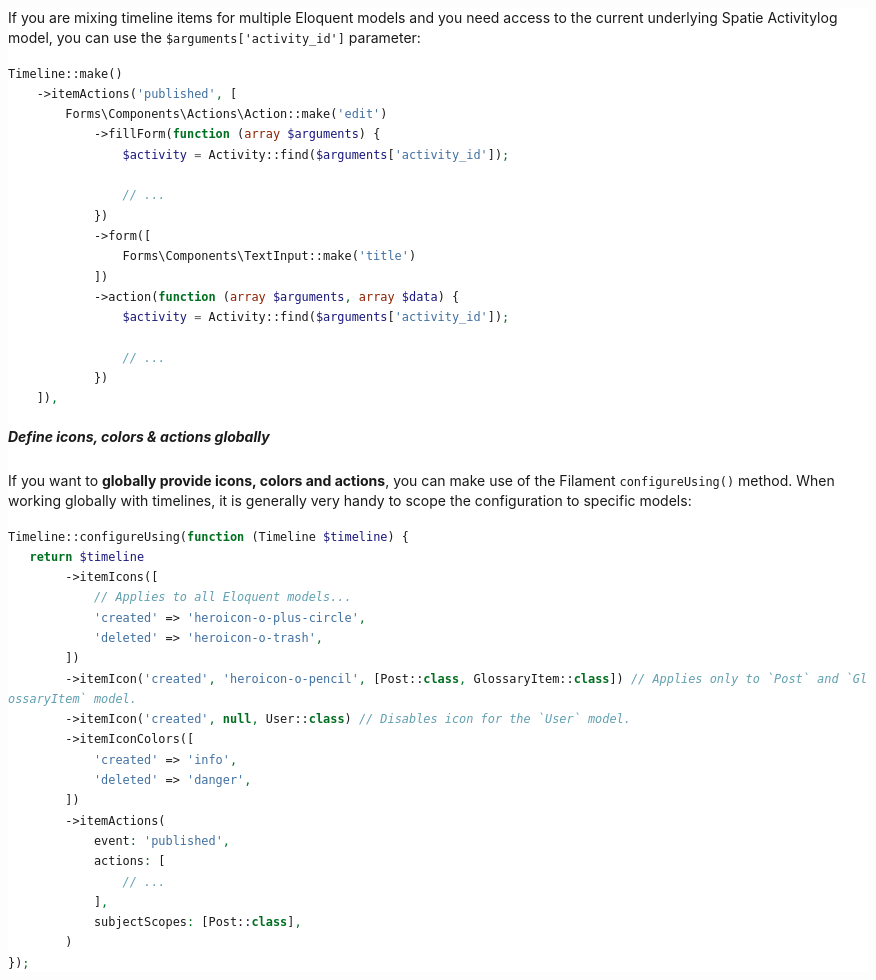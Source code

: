 If you are mixing timeline items for multiple Eloquent models and you need access to the current underlying Spatie Activitylog model, you can use the `$arguments['activity_id']` parameter:

```php
Timeline::make()
    ->itemActions('published', [
        Forms\Components\Actions\Action::make('edit')
            ->fillForm(function (array $arguments) {
                $activity = Activity::find($arguments['activity_id']);
                
                // ...
            })
            ->form([
                Forms\Components\TextInput::make('title')
            ])
            ->action(function (array $arguments, array $data) {
                $activity = Activity::find($arguments['activity_id']);
                
                // ...
            })
    ]),
```

##### Define icons, colors & actions globally

If you want to **globally provide icons, colors and actions**, you can make use of the Filament `configureUsing()` method. When working globally with timelines, it is generally very handy to scope the configuration to specific models:

```php
Timeline::configureUsing(function (Timeline $timeline) {
   return $timeline
        ->itemIcons([
            // Applies to all Eloquent models...
            'created' => 'heroicon-o-plus-circle',
            'deleted' => 'heroicon-o-trash',
        ])
        ->itemIcon('created', 'heroicon-o-pencil', [Post::class, GlossaryItem::class]) // Applies only to `Post` and `GlossaryItem` model.
        ->itemIcon('created', null, User::class) // Disables icon for the `User` model.
        ->itemIconColors([
            'created' => 'info',
            'deleted' => 'danger',
        ])
        ->itemActions(
            event: 'published',
            actions: [
                // ...
            ],
            subjectScopes: [Post::class],
        )
});
```
